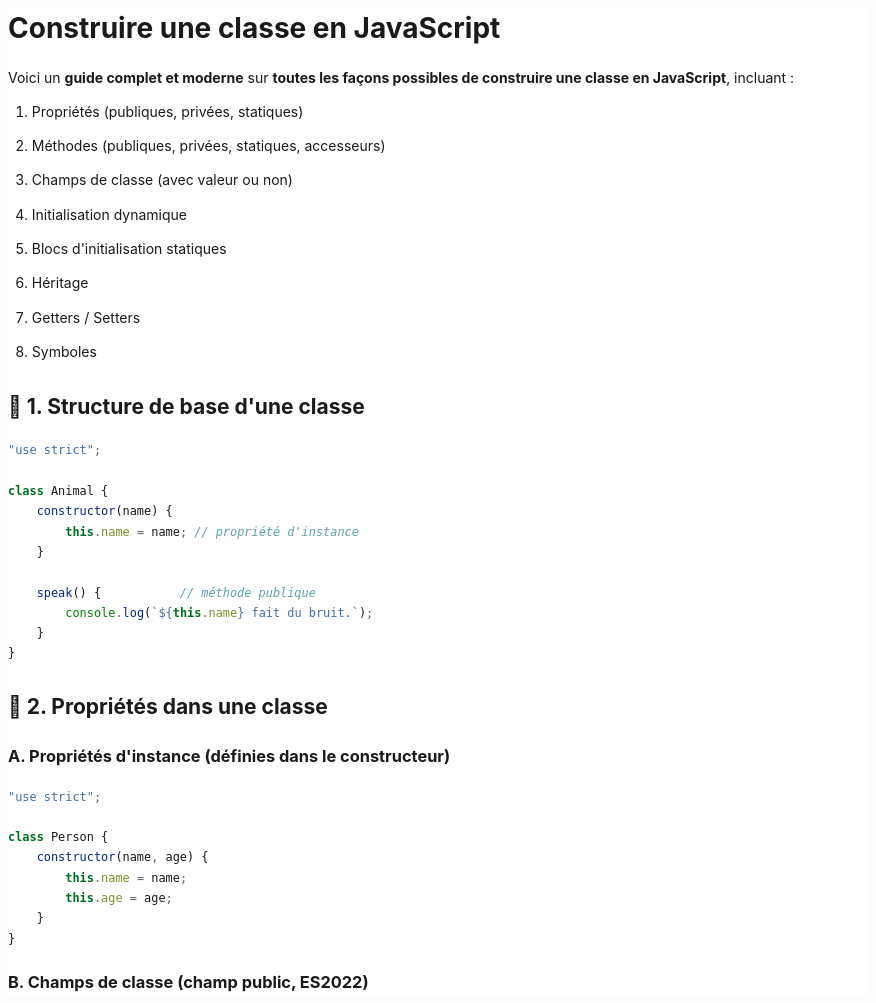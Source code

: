 
# Construire une classe en JavaScript

Voici un **guide complet et moderne** sur **toutes les façons possibles de construire une classe en JavaScript**, incluant :

1. Propriétés (publiques, privées, statiques)

2. Méthodes (publiques, privées, statiques, accesseurs)

3. Champs de classe (avec valeur ou non)

4. Initialisation dynamique

5. Blocs d'initialisation statiques

6. Héritage

7. Getters / Setters

8. Symboles

## 🧱 1. Structure de base d'une classe

```js
"use strict";

class Animal {
    constructor(name) {
        this.name = name; // propriété d'instance
    }

    speak() {           // méthode publique
        console.log(`${this.name} fait du bruit.`);
    }
}
```

## 🧩 2. Propriétés dans une classe

### A. Propriétés d'instance (définies dans le constructeur)

```js
"use strict";

class Person {
    constructor(name, age) {
        this.name = name;
        this.age = age;
    }
}
```

### B. Champs de classe (champ public, ES2022)
